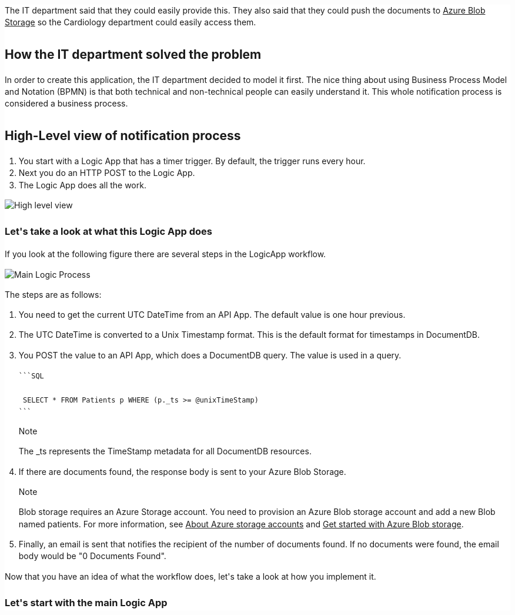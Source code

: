 The IT department said that they could easily provide this. They also said that they could push the documents to [Azure Blob Storage](https://www.azure.cn/home/features/storage/) so the Cardiology department could easily access them.

## How the IT department solved the problem

In order to create this application, the IT department decided to model it first.  The nice thing about using Business Process Model and Notation (BPMN) is that both technical and non-technical people can easily understand it. This whole notification process is considered a business process. 

## High-Level view of notification process

1. You start with a Logic App that has a timer trigger. By default, the trigger runs every hour.
2. Next you do an HTTP POST to the Logic App.
3. The Logic App does all the work.

![High level view](./media/documentdb-change-notification/high-level-view.png)

### Let's take a look at what this Logic App does
If you look at the following figure there are several steps in the LogicApp workflow.

![Main Logic Process](./media/documentdb-change-notification/main-logic-app-process.png)

The steps are as follows:

1. You need to get the current UTC DateTime from an API App.  The default value is one hour previous.

2. The UTC DateTime is converted to a Unix Timestamp format. This is the default format for timestamps in DocumentDB.

3. You POST the value to an API App, which does a DocumentDB query. The value is used in a query.

	   ```SQL
	
	    SELECT * FROM Patients p WHERE (p._ts >= @unixTimeStamp)
	   ```	

	> [!NOTE]
	> The _ts represents the TimeStamp metadata for all DocumentDB resources.

4. If there are documents found, the response body is sent to your Azure Blob Storage.

    > [!NOTE]
    > Blob storage requires an Azure Storage account. You need to provision an Azure Blob storage account and add a new Blob named patients. For more information, see [About Azure storage accounts](../storage/storage-create-storage-account.md) and [Get started with Azure Blob storage](../storage/storage-dotnet-how-to-use-blobs.md).

5. Finally, an email is sent that notifies the recipient of the number of documents found. If no documents were found, the email body would be "0 Documents Found". 

Now that you have an idea of what the workflow does, let's take a look at how you implement it.

### Let's start with the main Logic App
